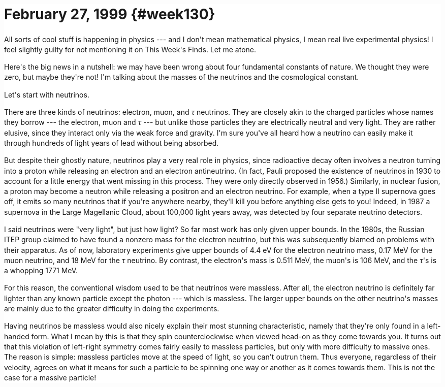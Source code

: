 # February 27, 1999 {#week130}

All sorts of cool stuff is happening in physics --- and I don't mean
mathematical physics, I mean real live experimental physics! I feel
slightly guilty for not mentioning it on This Week's Finds. Let me
atone.

Here's the big news in a nutshell: we may have been wrong about four
fundamental constants of nature. We thought they were zero, but maybe
they're not! I'm talking about the masses of the neutrinos and the
cosmological constant.

Let's start with neutrinos.

There are three kinds of neutrinos: electron, muon, and $\tau$ neutrinos.
They are closely akin to the charged particles whose names they borrow ---
the electron, muon and $\tau$ --- but unlike those particles they are
electrically neutral and very light. They are rather elusive, since they
interact only via the weak force and gravity. I'm sure you've all
heard how a neutrino can easily make it through hundreds of light years
of lead without being absorbed.

But despite their ghostly nature, neutrinos play a very real role in
physics, since radioactive decay often involves a neutron turning into a
proton while releasing an electron and an electron antineutrino. (In
fact, Pauli proposed the existence of neutrinos in 1930 to account for a
little energy that went missing in this process. They were only directly
observed in 1956.) Similarly, in nuclear fusion, a proton may become a
neutron while releasing a positron and an electron neutrino. For
example, when a type II supernova goes off, it emits so many neutrinos
that if you're anywhere nearby, they'll kill you before anything else
gets to you! Indeed, in 1987 a supernova in the Large Magellanic Cloud,
about 100,000 light years away, was detected by four separate neutrino
detectors.

I said neutrinos were "very light", but just how light? So far most
work has only given upper bounds. In the 1980s, the Russian ITEP group
claimed to have found a nonzero mass for the electron neutrino, but this
was subsequently blamed on problems with their apparatus. As of now,
laboratory experiments give upper bounds of 4.4 eV for the electron
neutrino mass, 0.17 MeV for the muon neutrino, and 18 MeV for the $\tau$
neutrino. By contrast, the electron's mass is 0.511 MeV, the muon's is
106 MeV, and the $\tau$'s is a whopping 1771 MeV.

For this reason, the conventional wisdom used to be that neutrinos were
massless. After all, the electron neutrino is definitely far lighter
than any known particle except the photon --- which is massless. The
larger upper bounds on the other neutrino's masses are mainly due to
the greater difficulty in doing the experiments.

Having neutrinos be massless would also nicely explain their most
stunning characteristic, namely that they're only found in a
left-handed form. What I mean by this is that they spin counterclockwise
when viewed head-on as they come towards you. It turns out that this
violation of left-right symmetry comes fairly easily to massless
particles, but only with more difficulty to massive ones. The reason is
simple: massless particles move at the speed of light, so you can't
outrun them. Thus everyone, regardless of their velocity, agrees on what
it means for such a particle to be spinning one way or another as it
comes towards them. This is not the case for a massive particle!
